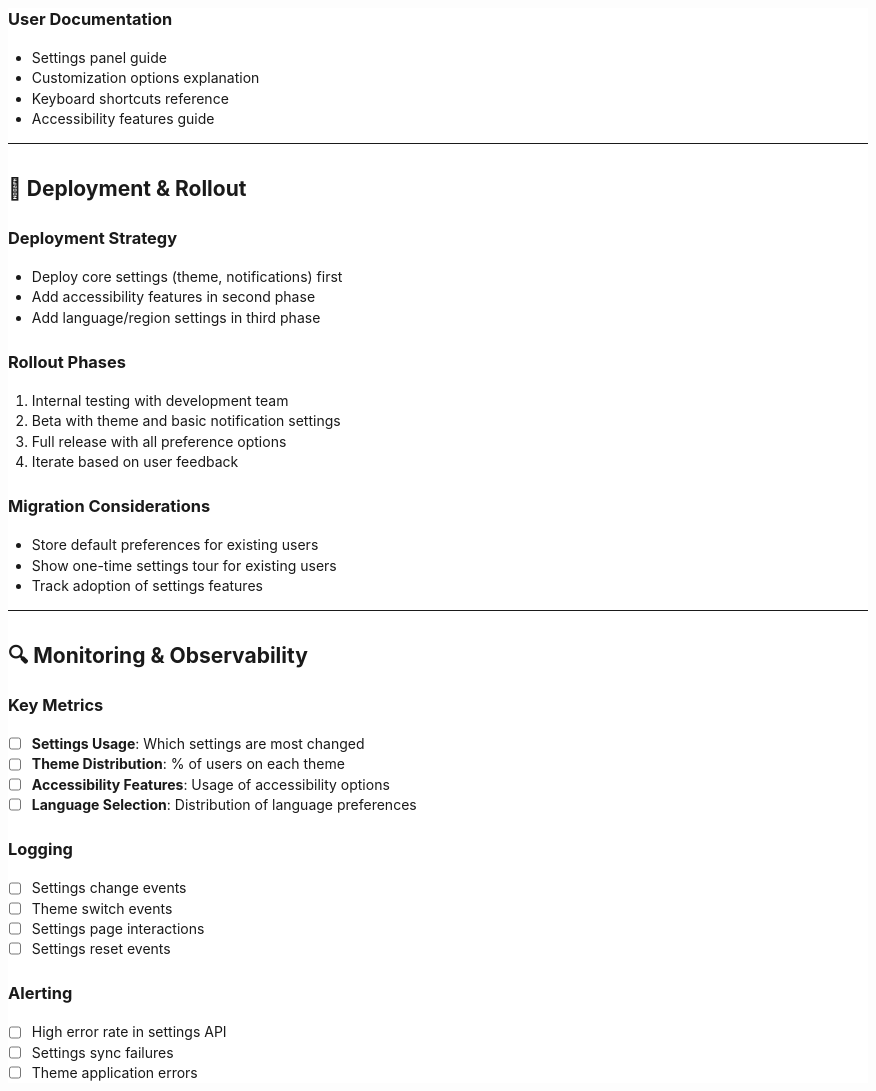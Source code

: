 ### User Documentation
- Settings panel guide
- Customization options explanation
- Keyboard shortcuts reference
- Accessibility features guide

---

## 🚀 Deployment & Rollout

### Deployment Strategy
- Deploy core settings (theme, notifications) first
- Add accessibility features in second phase
- Add language/region settings in third phase

### Rollout Phases
1. Internal testing with development team
2. Beta with theme and basic notification settings
3. Full release with all preference options
4. Iterate based on user feedback

### Migration Considerations
- Store default preferences for existing users
- Show one-time settings tour for existing users
- Track adoption of settings features

---

## 🔍 Monitoring & Observability

### Key Metrics
- [ ] **Settings Usage**: Which settings are most changed
- [ ] **Theme Distribution**: % of users on each theme
- [ ] **Accessibility Features**: Usage of accessibility options
- [ ] **Language Selection**: Distribution of language preferences

### Logging
- [ ] Settings change events
- [ ] Theme switch events
- [ ] Settings page interactions
- [ ] Settings reset events

### Alerting
- [ ] High error rate in settings API
- [ ] Settings sync failures
- [ ] Theme application errors
